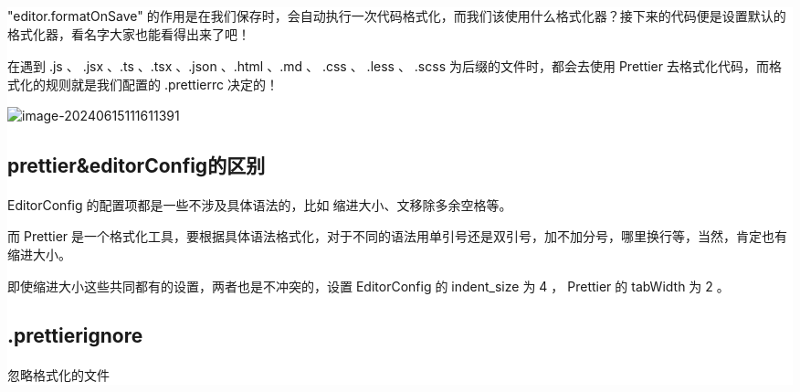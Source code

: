 "editor.formatOnSave" 的作用是在我们保存时，会自动执行一次代码格式化，而我们该使用什么格式化器？接下来的代码便是设置默认的格式化器，看名字大家也能看得出来了吧！

在遇到 .js 、 .jsx 、.ts 、.tsx 、.json 、.html 、.md 、 .css 、 .less 、 .scss 为后缀的文件时，都会去使用 Prettier 去格式化代码，而格式化的规则就是我们配置的 .prettierrc 决定的！

![image-20240615111611391](./assets/自动格式化演示.gif)

## prettier\&editorConfig的区别

EditorConfig 的配置项都是一些不涉及具体语法的，比如 缩进大小、文移除多余空格等。

而 Prettier 是一个格式化工具，要根据具体语法格式化，对于不同的语法用单引号还是双引号，加不加分号，哪里换行等，当然，肯定也有缩进大小。

即使缩进大小这些共同都有的设置，两者也是不冲突的，设置 EditorConfig 的 indent\_size  为 4 ， Prettier 的 tabWidth 为 2 。

## .prettierignore

忽略格式化的文件

